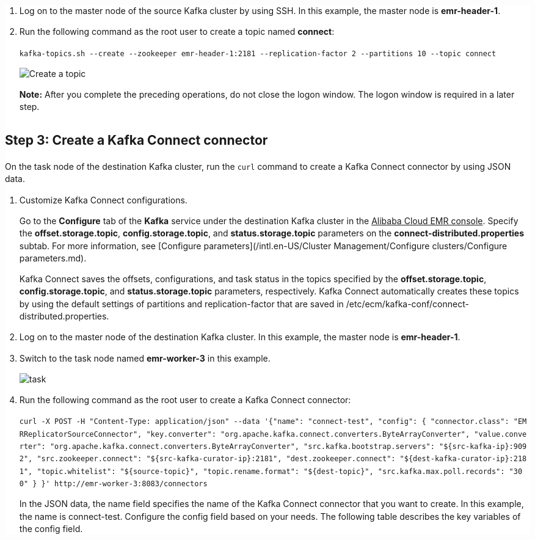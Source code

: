 1.  Log on to the master node of the source Kafka cluster by using SSH. In this example, the master node is **emr-header-1**.

2.  Run the following command as the root user to create a topic named **connect**:

    ```
    kafka-topics.sh --create --zookeeper emr-header-1:2181 --replication-factor 2 --partitions 10 --topic connect
    ```

    ![Create a topic](https://static-aliyun-doc.oss-accelerate.aliyuncs.com/assets/img/en-US/9627457851/p53860.png)

    **Note:** After you complete the preceding operations, do not close the logon window. The logon window is required in a later step.


## Step 3: Create a Kafka Connect connector

On the task node of the destination Kafka cluster, run the `curl` command to create a Kafka Connect connector by using JSON data.

1.  Customize Kafka Connect configurations.

    Go to the **Configure** tab of the **Kafka** service under the destination Kafka cluster in the [Alibaba Cloud EMR console](https://emr.console.aliyun.com/). Specify the **offset.storage.topic**, **config.storage.topic**, and **status.storage.topic** parameters on the **connect-distributed.properties** subtab. For more information, see [Configure parameters](/intl.en-US/Cluster Management/Configure clusters/Configure parameters.md).

    Kafka Connect saves the offsets, configurations, and task status in the topics specified by the **offset.storage.topic**, **config.storage.topic**, and **status.storage.topic** parameters, respectively. Kafka Connect automatically creates these topics by using the default settings of partitions and replication-factor that are saved in /etc/ecm/kafka-conf/connect-distributed.properties.

2.  Log on to the master node of the destination Kafka cluster. In this example, the master node is **emr-header-1**.

3.  Switch to the task node named **emr-worker-3** in this example.

    ![task](https://static-aliyun-doc.oss-accelerate.aliyuncs.com/assets/img/en-US/4839794061/p167634.png)

4.  Run the following command as the root user to create a Kafka Connect connector:

    ```
    curl -X POST -H "Content-Type: application/json" --data '{"name": "connect-test", "config": { "connector.class": "EMRReplicatorSourceConnector", "key.converter": "org.apache.kafka.connect.converters.ByteArrayConverter", "value.converter": "org.apache.kafka.connect.converters.ByteArrayConverter", "src.kafka.bootstrap.servers": "${src-kafka-ip}:9092", "src.zookeeper.connect": "${src-kafka-curator-ip}:2181", "dest.zookeeper.connect": "${dest-kafka-curator-ip}:2181", "topic.whitelist": "${source-topic}", "topic.rename.format": "${dest-topic}", "src.kafka.max.poll.records": "300" } }' http://emr-worker-3:8083/connectors
    ```

    In the JSON data, the name field specifies the name of the Kafka Connect connector that you want to create. In this example, the name is connect-test. Configure the config field based on your needs. The following table describes the key variables of the config field.
